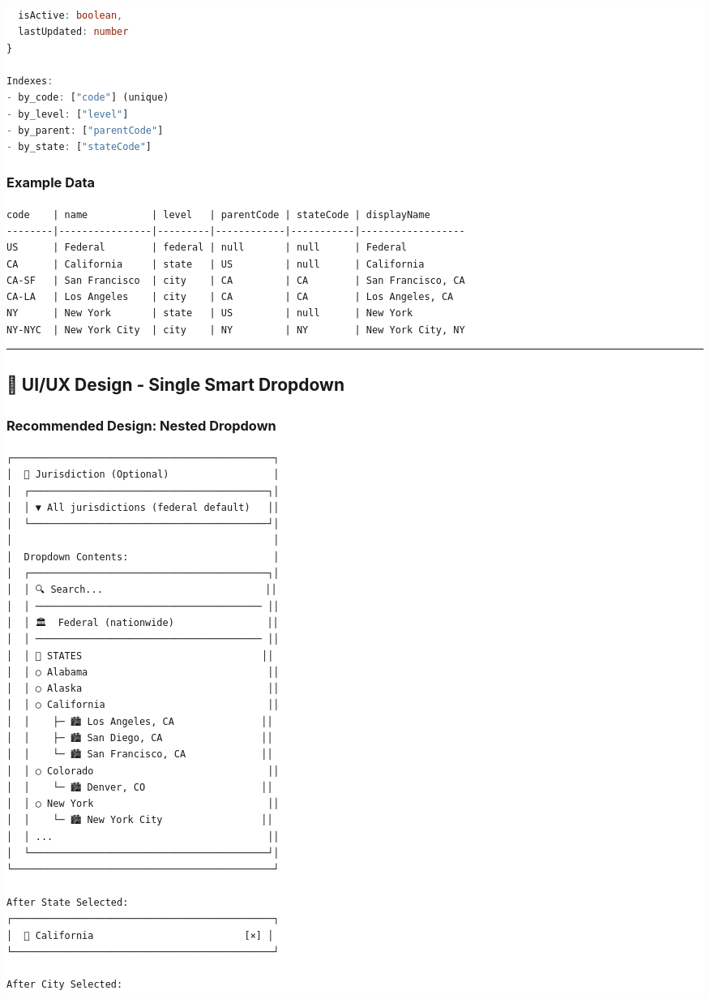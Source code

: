 ```typescript
  isActive: boolean,
  lastUpdated: number
}

Indexes:
- by_code: ["code"] (unique)
- by_level: ["level"]
- by_parent: ["parentCode"]
- by_state: ["stateCode"]
```

### Example Data
```
code    | name           | level   | parentCode | stateCode | displayName
--------|----------------|---------|------------|-----------|------------------
US      | Federal        | federal | null       | null      | Federal
CA      | California     | state   | US         | null      | California
CA-SF   | San Francisco  | city    | CA         | CA        | San Francisco, CA
CA-LA   | Los Angeles    | city    | CA         | CA        | Los Angeles, CA
NY      | New York       | state   | US         | null      | New York
NY-NYC  | New York City  | city    | NY         | NY        | New York City, NY
```

---

## 🎨 UI/UX Design - Single Smart Dropdown

### Recommended Design: **Nested Dropdown**

```
┌─────────────────────────────────────────────┐
│  📍 Jurisdiction (Optional)                  │
│  ┌─────────────────────────────────────────┐│
│  │ ▼ All jurisdictions (federal default)   ││
│  └─────────────────────────────────────────┘│
│                                             │
│  Dropdown Contents:                         │
│  ┌─────────────────────────────────────────┐│
│  │ 🔍 Search...                            ││
│  │ ─────────────────────────────────────── ││
│  │ 🏛️  Federal (nationwide)                ││
│  │ ─────────────────────────────────────── ││
│  │ 📍 STATES                               ││
│  │ ○ Alabama                               ││
│  │ ○ Alaska                                ││
│  │ ○ California                            ││
│  │    ├─ 🏙️ Los Angeles, CA               ││
│  │    ├─ 🏙️ San Diego, CA                 ││
│  │    └─ 🏙️ San Francisco, CA             ││
│  │ ○ Colorado                              ││
│  │    └─ 🏙️ Denver, CO                    ││
│  │ ○ New York                              ││
│  │    └─ 🏙️ New York City                 ││
│  │ ...                                     ││
│  └─────────────────────────────────────────┘│
└─────────────────────────────────────────────┘

After State Selected:
┌─────────────────────────────────────────────┐
│  📍 California                          [×] │
└─────────────────────────────────────────────┘

After City Selected:
```